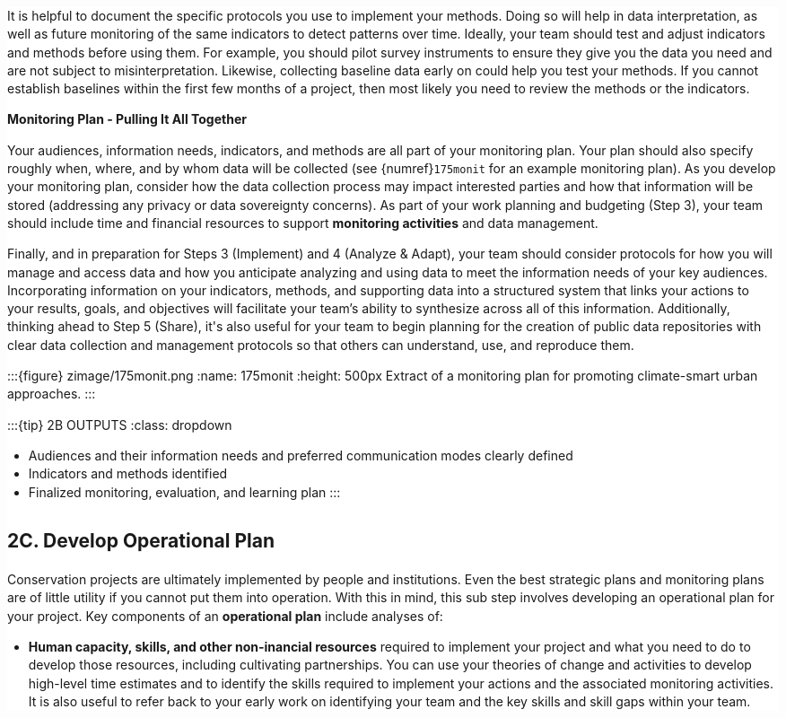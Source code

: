 It is helpful to document the specific protocols you use to implement your methods. Doing so will help in data interpretation, as well as future monitoring of the same indicators to detect patterns over time. Ideally, your team should test and adjust indicators and methods before using them. For example, you should pilot survey instruments to ensure they give you the data you need and are not subject to misinterpretation. Likewise, collecting baseline data early on could help you test your methods. If you cannot establish baselines within the first few months of a project, then most likely you need to review the methods or the indicators.

**Monitoring Plan - Pulling It All Together**

Your audiences, information needs, indicators, and methods are all part of your monitoring plan. Your plan should also specify roughly when, where, and by whom data will be collected (see {numref}`175monit` for an example monitoring plan). As you develop your monitoring plan, consider how the data collection process may impact interested parties and how that information will be stored (addressing any privacy or data sovereignty concerns). As part of your work planning and budgeting (Step 3), your team should include time and financial resources to support **monitoring activities** and data management.

Finally, and in preparation for Steps 3 (Implement) and 4 (Analyze & Adapt), your team should consider protocols for how you will manage and access data and how you anticipate analyzing and using data to meet the information needs of your key audiences. Incorporating information on your indicators, methods, and supporting data into a structured system that links your actions to your results, goals, and objectives will facilitate your team’s ability to synthesize across all of this information. Additionally, thinking ahead to Step 5 (Share), it's also useful for your team to begin planning for the creation of public data repositories with clear data collection and management protocols so that others can understand, use, and reproduce them.

:::{figure} zimage/175monit.png
:name: 175monit
:height: 500px
Extract of a monitoring plan for promoting climate-smart urban approaches.
:::

:::{tip} 2B OUTPUTS
:class: dropdown

- Audiences and their information needs and preferred communication modes clearly defined
- Indicators and methods identified
- Finalized monitoring, evaluation, and learning plan
:::

## 2C.  Develop Operational Plan
Conservation projects are ultimately implemented by people and institutions. Even the best strategic plans and monitoring plans are of little utility if you cannot put them into operation. With this in mind, this sub step involves developing an operational plan for your project. Key components of an **operational plan** include analyses of:

- **Human capacity, skills, and other non-inancial resources** required to implement your project and what you need to do to develop those resources, including cultivating partnerships. You can use your theories of change and activities to develop high-level time estimates and to identify the skills required to implement your actions and the associated monitoring activities. It is also useful to refer back to your early work on identifying your team and the key skills and skill gaps within your team.
